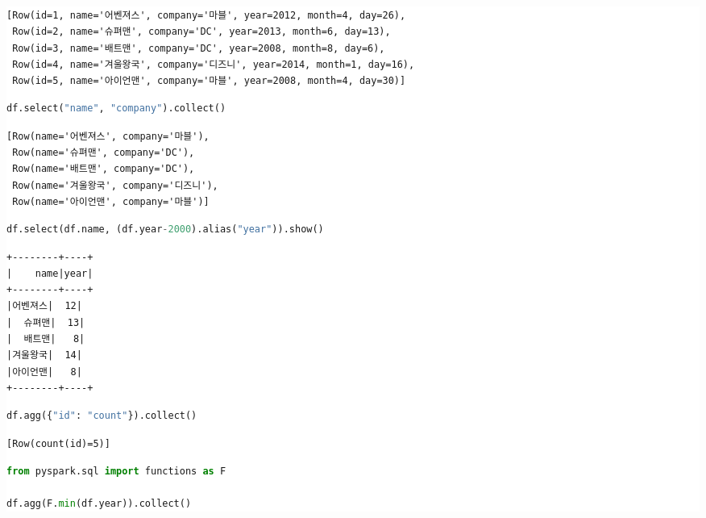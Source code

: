 

    [Row(id=1, name='어벤져스', company='마블', year=2012, month=4, day=26),
     Row(id=2, name='슈펴맨', company='DC', year=2013, month=6, day=13),
     Row(id=3, name='배트맨', company='DC', year=2008, month=8, day=6),
     Row(id=4, name='겨울왕국', company='디즈니', year=2014, month=1, day=16),
     Row(id=5, name='아이언맨', company='마블', year=2008, month=4, day=30)]




```python
df.select("name", "company").collect()
```




    [Row(name='어벤져스', company='마블'),
     Row(name='슈펴맨', company='DC'),
     Row(name='배트맨', company='DC'),
     Row(name='겨울왕국', company='디즈니'),
     Row(name='아이언맨', company='마블')]




```python
df.select(df.name, (df.year-2000).alias("year")).show()
```

    +--------+----+
    |    name|year|
    +--------+----+
    |어벤져스|  12|
    |  슈펴맨|  13|
    |  배트맨|   8|
    |겨울왕국|  14|
    |아이언맨|   8|
    +--------+----+
    
    


```python
df.agg({"id": "count"}).collect()
```




    [Row(count(id)=5)]




```python
from pyspark.sql import functions as F

df.agg(F.min(df.year)).collect()
```
